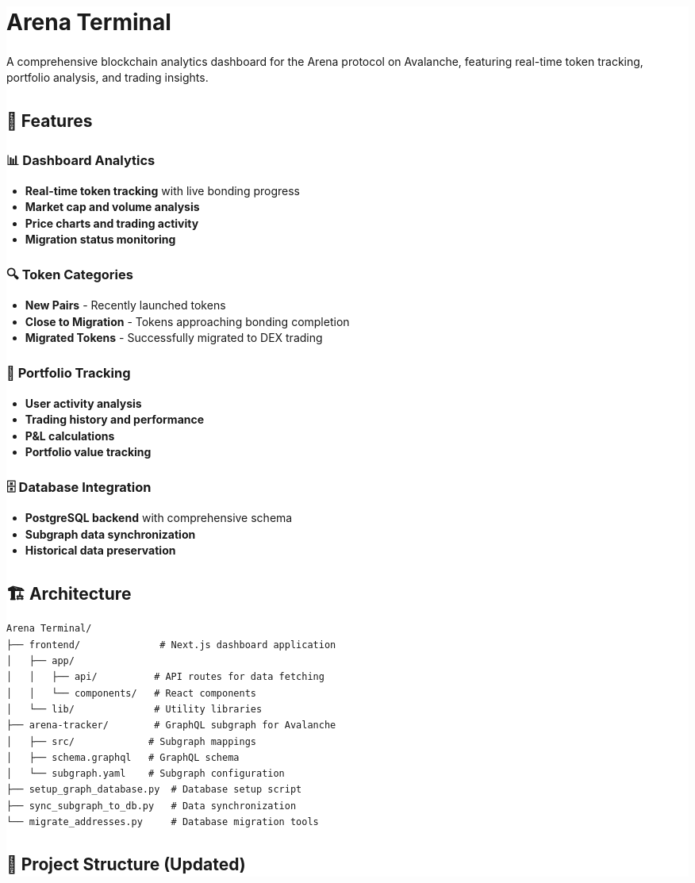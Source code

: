 # Arena Terminal

A comprehensive blockchain analytics dashboard for the Arena protocol on Avalanche, featuring real-time token tracking, portfolio analysis, and trading insights.

## 🚀 Features

### 📊 **Dashboard Analytics**
- **Real-time token tracking** with live bonding progress
- **Market cap and volume analysis** 
- **Price charts and trading activity**
- **Migration status monitoring**

### 🔍 **Token Categories**
- **New Pairs** - Recently launched tokens
- **Close to Migration** - Tokens approaching bonding completion
- **Migrated Tokens** - Successfully migrated to DEX trading

### 💼 **Portfolio Tracking**
- **User activity analysis**
- **Trading history and performance**
- **P&L calculations**
- **Portfolio value tracking**

### 🗄️ **Database Integration**
- **PostgreSQL backend** with comprehensive schema
- **Subgraph data synchronization**
- **Historical data preservation**

## 🏗️ Architecture

```
Arena Terminal/
├── frontend/              # Next.js dashboard application
│   ├── app/
│   │   ├── api/          # API routes for data fetching
│   │   └── components/   # React components
│   └── lib/              # Utility libraries
├── arena-tracker/        # GraphQL subgraph for Avalanche
│   ├── src/             # Subgraph mappings
│   ├── schema.graphql   # GraphQL schema
│   └── subgraph.yaml    # Subgraph configuration
├── setup_graph_database.py  # Database setup script
├── sync_subgraph_to_db.py   # Data synchronization
└── migrate_addresses.py     # Database migration tools
```

## 📁 Project Structure (Updated)
